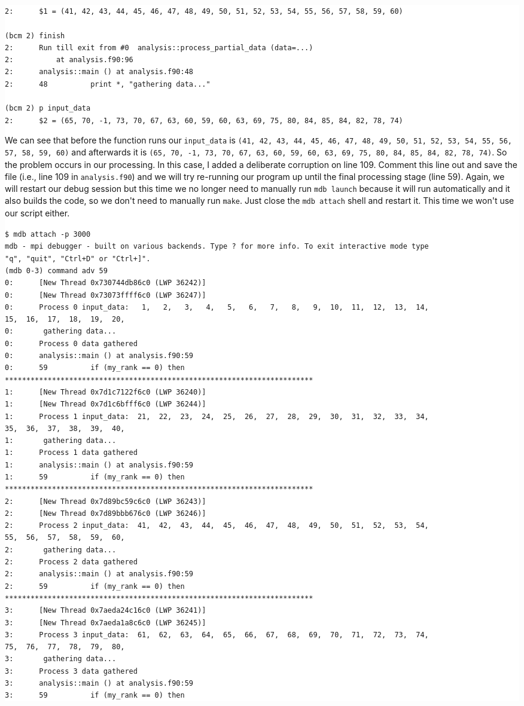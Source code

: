 ```
2:      $1 = (41, 42, 43, 44, 45, 46, 47, 48, 49, 50, 51, 52, 53, 54, 55, 56, 57, 58, 59, 60)

(bcm 2) finish
2:      Run till exit from #0  analysis::process_partial_data (data=...)
2:          at analysis.f90:96
2:      analysis::main () at analysis.f90:48
2:      48          print *, "gathering data..."

(bcm 2) p input_data
2:      $2 = (65, 70, -1, 73, 70, 67, 63, 60, 59, 60, 63, 69, 75, 80, 84, 85, 84, 82, 78, 74)
```

We can see that before the function runs our `input_data` is `(41, 42, 43, 44, 45, 46, 47, 48, 49,
50, 51, 52, 53, 54, 55, 56, 57, 58, 59, 60)` and afterwards it is `(65, 70, -1, 73, 70, 67, 63, 60,
59, 60, 63, 69, 75, 80, 84, 85, 84, 82, 78, 74)`. So the problem occurs in our processing. In this
case, I added a deliberate corruption on line 109. Comment this line out and save the file (i.e.,
line 109 in `analysis.f90`) and we will try re-running our program up until the final processing
stage (line 59). Again, we will restart our debug session but this time we no longer need to
manually run `mdb launch` because it will run automatically and it also builds the code, so we don't
need to manually run `make`. Just close the `mdb attach` shell and restart it. This time we won't
use our script either.

```
$ mdb attach -p 3000
mdb - mpi debugger - built on various backends. Type ? for more info. To exit interactive mode type
"q", "quit", "Ctrl+D" or "Ctrl+]".
(mdb 0-3) command adv 59
0:      [New Thread 0x730744db86c0 (LWP 36242)]
0:      [New Thread 0x73073ffff6c0 (LWP 36247)]
0:      Process 0 input_data:   1,   2,   3,   4,   5,   6,   7,   8,   9,  10,  11,  12,  13,  14,
15,  16,  17,  18,  19,  20,
0:       gathering data...
0:      Process 0 data gathered
0:      analysis::main () at analysis.f90:59
0:      59          if (my_rank == 0) then
************************************************************************
1:      [New Thread 0x7d1c7122f6c0 (LWP 36240)]
1:      [New Thread 0x7d1c6bfff6c0 (LWP 36244)]
1:      Process 1 input_data:  21,  22,  23,  24,  25,  26,  27,  28,  29,  30,  31,  32,  33,  34,
35,  36,  37,  38,  39,  40,
1:       gathering data...
1:      Process 1 data gathered
1:      analysis::main () at analysis.f90:59
1:      59          if (my_rank == 0) then
************************************************************************
2:      [New Thread 0x7d89bc59c6c0 (LWP 36243)]
2:      [New Thread 0x7d89bbb676c0 (LWP 36246)]
2:      Process 2 input_data:  41,  42,  43,  44,  45,  46,  47,  48,  49,  50,  51,  52,  53,  54,
55,  56,  57,  58,  59,  60,
2:       gathering data...
2:      Process 2 data gathered
2:      analysis::main () at analysis.f90:59
2:      59          if (my_rank == 0) then
************************************************************************
3:      [New Thread 0x7aeda24c16c0 (LWP 36241)]
3:      [New Thread 0x7aeda1a8c6c0 (LWP 36245)]
3:      Process 3 input_data:  61,  62,  63,  64,  65,  66,  67,  68,  69,  70,  71,  72,  73,  74,
75,  76,  77,  78,  79,  80,
3:       gathering data...
3:      Process 3 data gathered
3:      analysis::main () at analysis.f90:59
3:      59          if (my_rank == 0) then

```